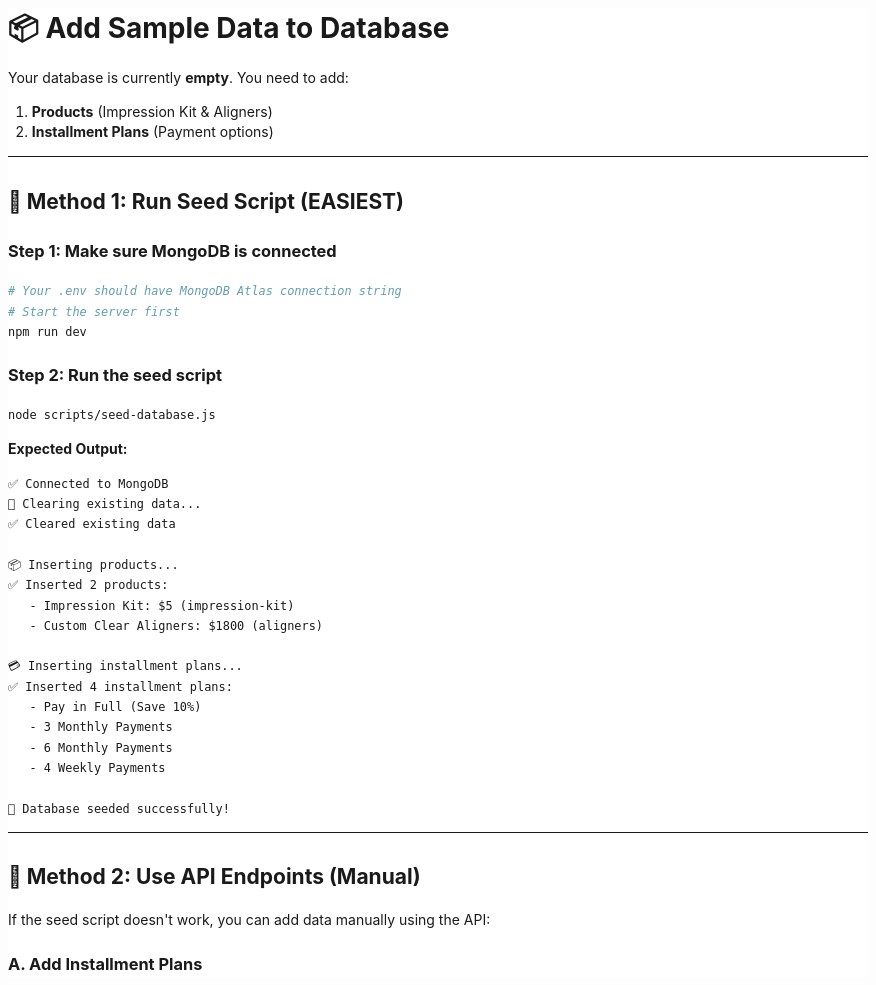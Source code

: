 # 📦 Add Sample Data to Database

Your database is currently **empty**. You need to add:
1. **Products** (Impression Kit & Aligners)
2. **Installment Plans** (Payment options)

---

## 🚀 **Method 1: Run Seed Script (EASIEST)**

### Step 1: Make sure MongoDB is connected
```bash
# Your .env should have MongoDB Atlas connection string
# Start the server first
npm run dev
```

### Step 2: Run the seed script
```bash
node scripts/seed-database.js
```

**Expected Output:**
```
✅ Connected to MongoDB
🧹 Clearing existing data...
✅ Cleared existing data

📦 Inserting products...
✅ Inserted 2 products:
   - Impression Kit: $5 (impression-kit)
   - Custom Clear Aligners: $1800 (aligners)

💳 Inserting installment plans...
✅ Inserted 4 installment plans:
   - Pay in Full (Save 10%)
   - 3 Monthly Payments
   - 6 Monthly Payments
   - 4 Weekly Payments

🎉 Database seeded successfully!
```

---

## 🔧 **Method 2: Use API Endpoints (Manual)**

If the seed script doesn't work, you can add data manually using the API:

### A. Add Installment Plans
